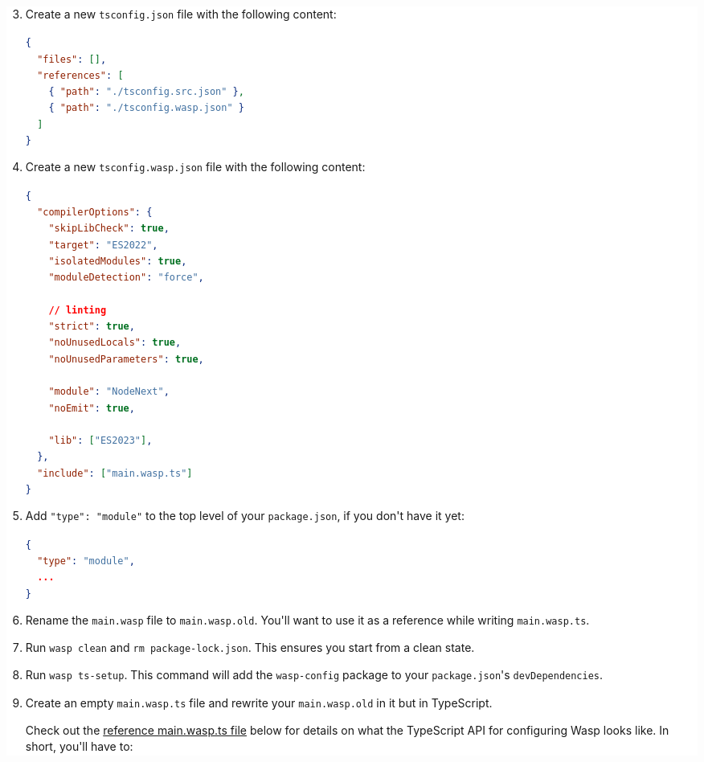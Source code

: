 3. Create a new `tsconfig.json` file with the following content:

   ```json title="tsconfig.json"
   {
     "files": [],
     "references": [
       { "path": "./tsconfig.src.json" },
       { "path": "./tsconfig.wasp.json" }
     ]
   }
   ```

4. Create a new `tsconfig.wasp.json` file with the following content:

   ```json title="tsconfig.wasp.json"
   {
     "compilerOptions": {
       "skipLibCheck": true,
       "target": "ES2022",
       "isolatedModules": true,
       "moduleDetection": "force",

       // linting
       "strict": true,
       "noUnusedLocals": true,
       "noUnusedParameters": true,

       "module": "NodeNext",
       "noEmit": true,

       "lib": ["ES2023"],
     },
     "include": ["main.wasp.ts"]
   }
   ```

5. Add `"type": "module"` to the top level of your `package.json`, if you don't have it yet:

   ```json title="package.json"
   {
     "type": "module",
     ...
   }
   ```

6. Rename the `main.wasp` file to `main.wasp.old`. You'll want to use it as a reference while writing `main.wasp.ts`.

7. Run `wasp clean` and `rm package-lock.json`. This ensures you start from a clean state.

8. Run `wasp ts-setup`. This command will add the `wasp-config` package to your `package.json`'s `devDependencies`.

9. Create an empty `main.wasp.ts` file and rewrite your `main.wasp.old` in it but in TypeScript.

   Check out the [reference main.wasp.ts file](#reference-mainwaspts-file) below for details on what the TypeScript API for configuring Wasp looks like.
   In short, you'll have to:
